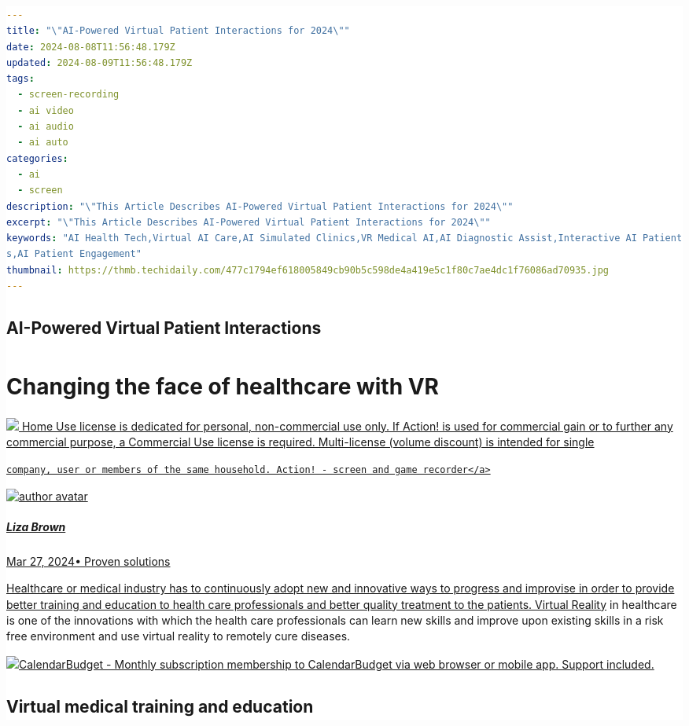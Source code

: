 ```yaml
---
title: "\"AI-Powered Virtual Patient Interactions for 2024\""
date: 2024-08-08T11:56:48.179Z
updated: 2024-08-09T11:56:48.179Z
tags: 
  - screen-recording
  - ai video
  - ai audio
  - ai auto
categories: 
  - ai
  - screen
description: "\"This Article Describes AI-Powered Virtual Patient Interactions for 2024\""
excerpt: "\"This Article Describes AI-Powered Virtual Patient Interactions for 2024\""
keywords: "AI Health Tech,Virtual AI Care,AI Simulated Clinics,VR Medical AI,AI Diagnostic Assist,Interactive AI Patients,AI Patient Engagement"
thumbnail: https://thmb.techidaily.com/477c1794ef618005849cb90b5c598de4a419e5c1f80c7ae4dc1f76086ad70935.jpg
---
```


## AI-Powered Virtual Patient Interactions

# Changing the face of healthcare with VR


<a href="https://checkout.mirillis.com/order/checkout.php?PRODS=4704640&QTY=1&AFFILIATE=108875&CART=1"> <img src="https://secure.avangate.com/images/merchant/547a5a56d43f6d40f9a6a2f76501d013/products/1_mirillis_action_boxshot_store_1x.jpg" border="0">
	Home Use license is dedicated for personal, non-commercial use only. 
	If Action! is used for commercial gain or to further any commercial purpose, 
	a Commercial Use license is required. Multi-license (volume discount) is intended for single 
 
	company, user or members of the same household. Action! - screen and game recorder</a>

![author avatar](https://lh5.googleusercontent.com/-AIMmjowaFs4/AAAAAAAAAAI/AAAAAAAAABc/Y5UmwDaI7HU/s250-c-k/photo.jpg)

##### Liza Brown

 Mar 27, 2024• Proven solutions

 Healthcare or medical industry has to continuously adopt new and innovative ways to progress and improvise in order to provide better training and education to health care professionals and better quality treatment to the patients. [Virtual Reality](https://tools.techidaily.com/wondershare/filmora/download/) in healthcare is one of the innovations with which the health care professionals can learn new skills and improve upon existing skills in a risk free environment and use virtual reality to remotely cure diseases.


<a href="https://secure.2checkout.com/order/checkout.php?PRODS=37701530&QTY=1&AFFILIATE=108875&CART=1"><img src="https://secure.avangate.com/images/merchant/6fe0c81e3f9438db11ebbfba6c5ce460/products/copy_cbLogo_with_text_blue.png" border="0">CalendarBudget - Monthly subscription membership to CalendarBudget via web browser or mobile app. Support included. </a>

## Virtual medical training and education
